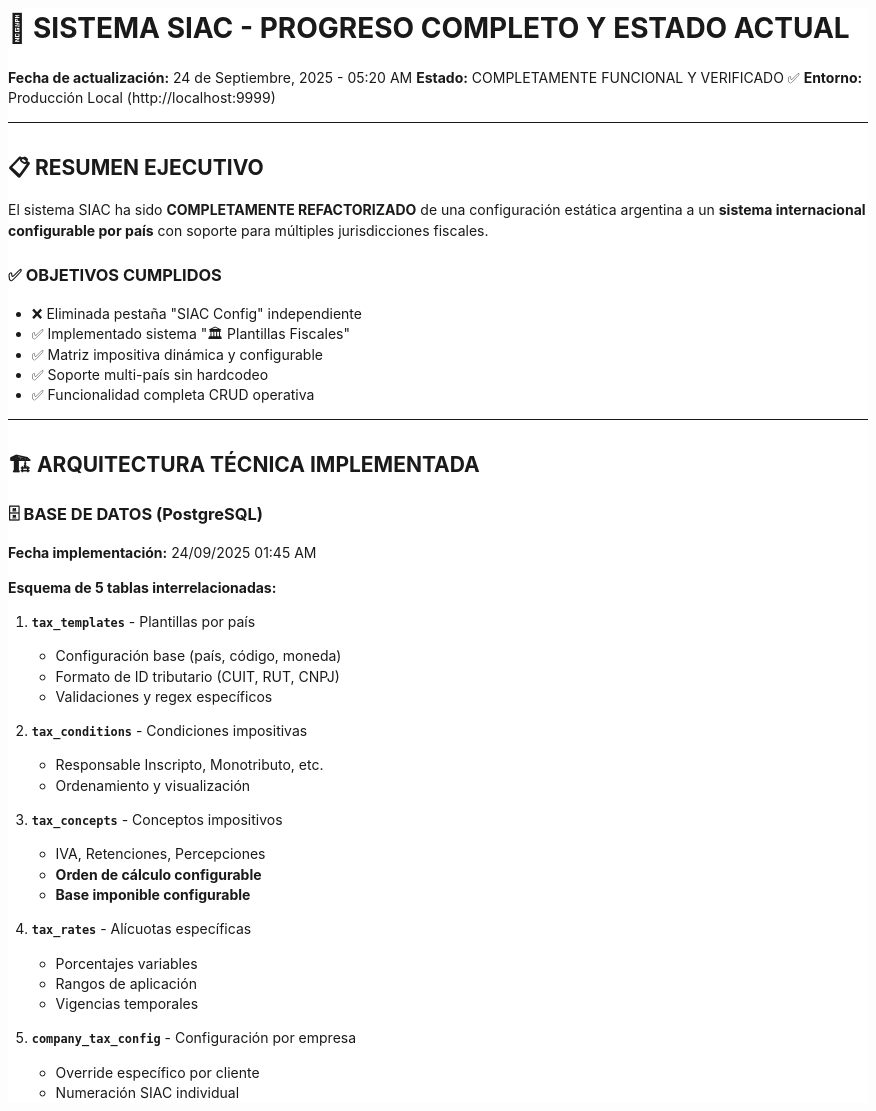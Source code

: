 # 🏢 SISTEMA SIAC - PROGRESO COMPLETO Y ESTADO ACTUAL

**Fecha de actualización:** 24 de Septiembre, 2025 - 05:20 AM
**Estado:** COMPLETAMENTE FUNCIONAL Y VERIFICADO ✅
**Entorno:** Producción Local (http://localhost:9999)

---

## 📋 RESUMEN EJECUTIVO

El sistema SIAC ha sido **COMPLETAMENTE REFACTORIZADO** de una configuración estática argentina a un **sistema internacional configurable por país** con soporte para múltiples jurisdicciones fiscales.

### ✅ OBJETIVOS CUMPLIDOS
- ❌ Eliminada pestaña "SIAC Config" independiente
- ✅ Implementado sistema "🏛️ Plantillas Fiscales"
- ✅ Matriz impositiva dinámica y configurable
- ✅ Soporte multi-país sin hardcodeo
- ✅ Funcionalidad completa CRUD operativa

---

## 🏗️ ARQUITECTURA TÉCNICA IMPLEMENTADA

### 🗄️ BASE DE DATOS (PostgreSQL)
**Fecha implementación:** 24/09/2025 01:45 AM

**Esquema de 5 tablas interrelacionadas:**

1. **`tax_templates`** - Plantillas por país
   - Configuración base (país, código, moneda)
   - Formato de ID tributario (CUIT, RUT, CNPJ)
   - Validaciones y regex específicos

2. **`tax_conditions`** - Condiciones impositivas
   - Responsable Inscripto, Monotributo, etc.
   - Ordenamiento y visualización

3. **`tax_concepts`** - Conceptos impositivos
   - IVA, Retenciones, Percepciones
   - **Orden de cálculo configurable**
   - **Base imponible configurable**

4. **`tax_rates`** - Alícuotas específicas
   - Porcentajes variables
   - Rangos de aplicación
   - Vigencias temporales

5. **`company_tax_config`** - Configuración por empresa
   - Override específico por cliente
   - Numeración SIAC individual
